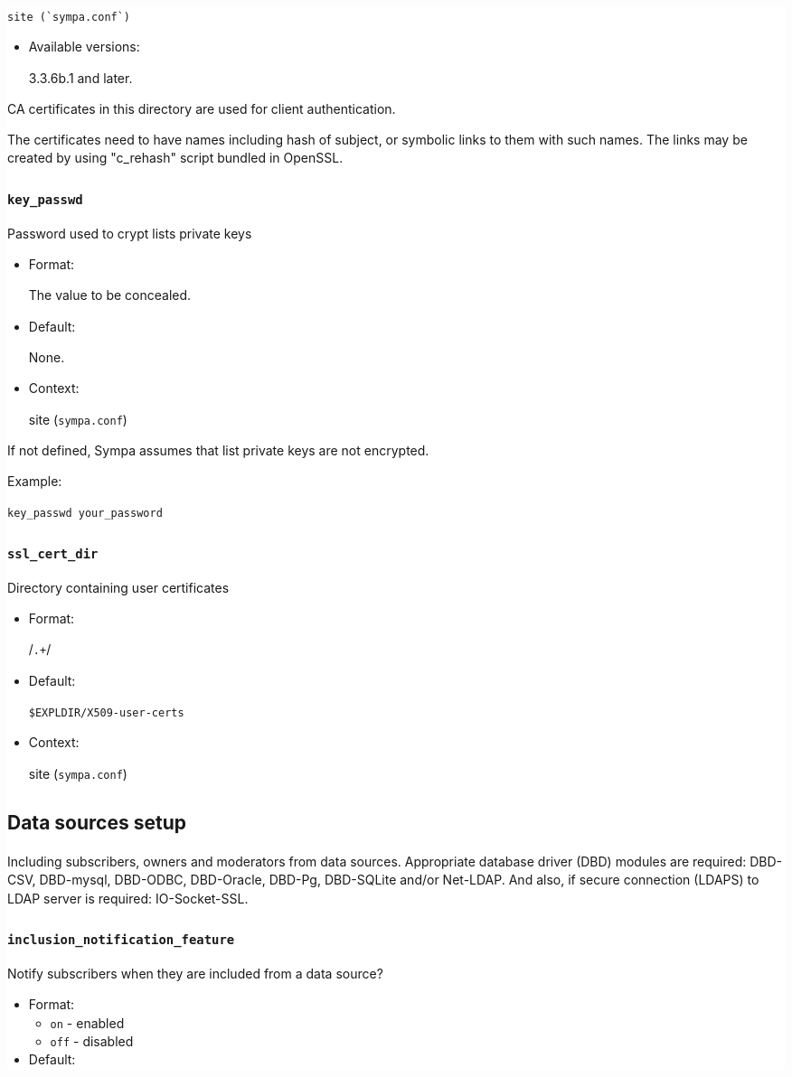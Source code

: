     site (`sympa.conf`)

- Available versions:

    3.3.6b.1 and later.

CA certificates in this directory are used for client authentication.

The certificates need to have names including hash of subject, or symbolic links to them with such names. The links may be created by using "c\_rehash" script bundled in OpenSSL.

### `key_passwd`

Password used to crypt lists private keys

- Format:

    The value to be concealed.

- Default:

    None.

- Context:

    site (`sympa.conf`)

If not defined, Sympa assumes that list private keys are not encrypted.

Example:

    key_passwd your_password

### `ssl_cert_dir`

Directory containing user certificates

- Format:

    /`.+`/

- Default:

    `$EXPLDIR/X509-user-certs`

- Context:

    site (`sympa.conf`)

## Data sources setup

Including subscribers, owners and moderators from data sources. Appropriate database driver (DBD) modules are required: DBD-CSV, DBD-mysql, DBD-ODBC, DBD-Oracle, DBD-Pg, DBD-SQLite and/or Net-LDAP. And also, if secure connection (LDAPS) to LDAP server is required: IO-Socket-SSL.

### `inclusion_notification_feature`

Notify subscribers when they are included from a data source?

- Format:
    - `on` - enabled
    - `off` - disabled
- Default:
